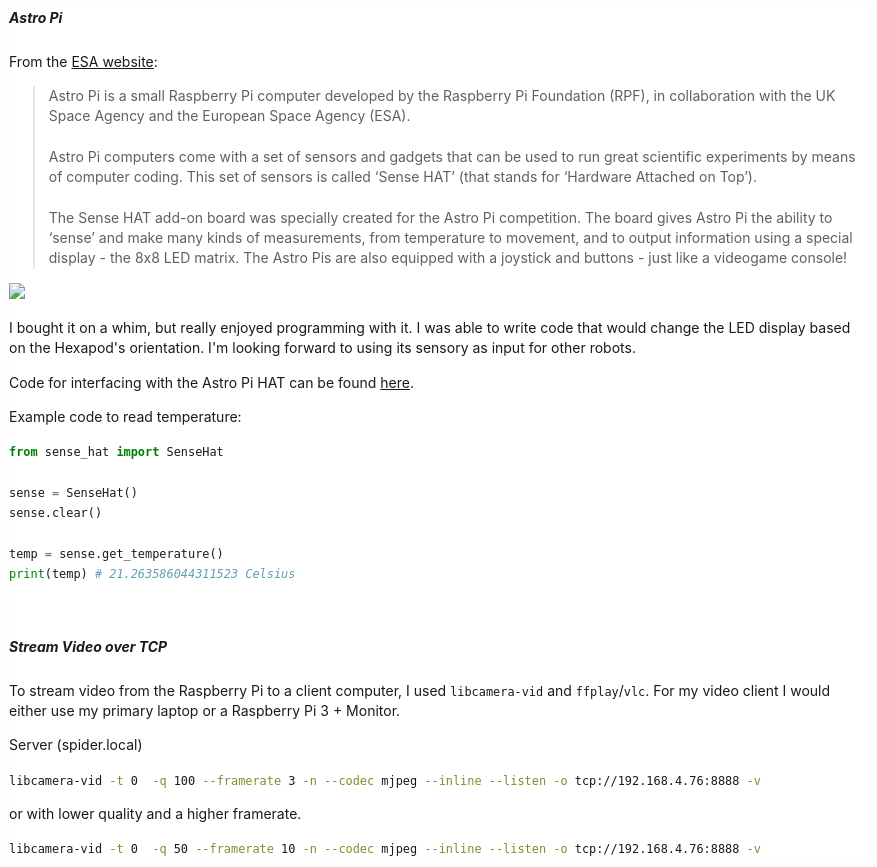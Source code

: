 
##### Astro Pi

From the <a href="https://www.esa.int/Education/AstroPI/What_is_an_Astro_Pi" target="blank">ESA website</a>:

> Astro Pi is a small Raspberry Pi computer developed by the Raspberry Pi Foundation (RPF), in collaboration with the UK Space Agency and the European Space Agency (ESA).<br/><br/>
> Astro Pi computers come with a set of sensors and gadgets that can be used to run great scientific experiments by means of computer coding. This set of sensors is called ‘Sense HAT’ (that stands for ‘Hardware Attached on Top’).<br/><br/>
> The Sense HAT add-on board was specially created for the Astro Pi competition. The board gives Astro Pi the ability to ‘sense’ and make many kinds of measurements, from temperature to movement, and to output information using a special display  - the  8x8 LED matrix. The Astro Pis are also equipped with a joystick and buttons -  just like a videogame console!

<img class="margin2" src="/images/robotics/spiderbot/spiderbot_astropi_02.jpeg" width="75%"/>

I bought it on a whim, but really enjoyed programming with it.
I was able to write code that would change the LED display based on the Hexapod's orientation. I'm looking forward to using its sensory as input for other robots.

Code for interfacing with the Astro Pi HAT can be found <a href="https://github.com/kennycason/robotics/tree/main/astropi" target="blank">here</a>.

Example code to read temperature:
```python
from sense_hat import SenseHat

sense = SenseHat()
sense.clear()

temp = sense.get_temperature()
print(temp) # 21.263586044311523 Celsius
```

&nbsp;


##### Stream Video over TCP

To stream video from the Raspberry Pi to a client computer, I used `libcamera-vid` and `ffplay`/`vlc`.
For my video client I would either use my primary laptop or a Raspberry Pi 3 + Monitor.


Server (spider.local)
```bash
libcamera-vid -t 0  -q 100 --framerate 3 -n --codec mjpeg --inline --listen -o tcp://192.168.4.76:8888 -v
```
or with lower quality and a higher framerate.
```bash
libcamera-vid -t 0  -q 50 --framerate 10 -n --codec mjpeg --inline --listen -o tcp://192.168.4.76:8888 -v 
```

